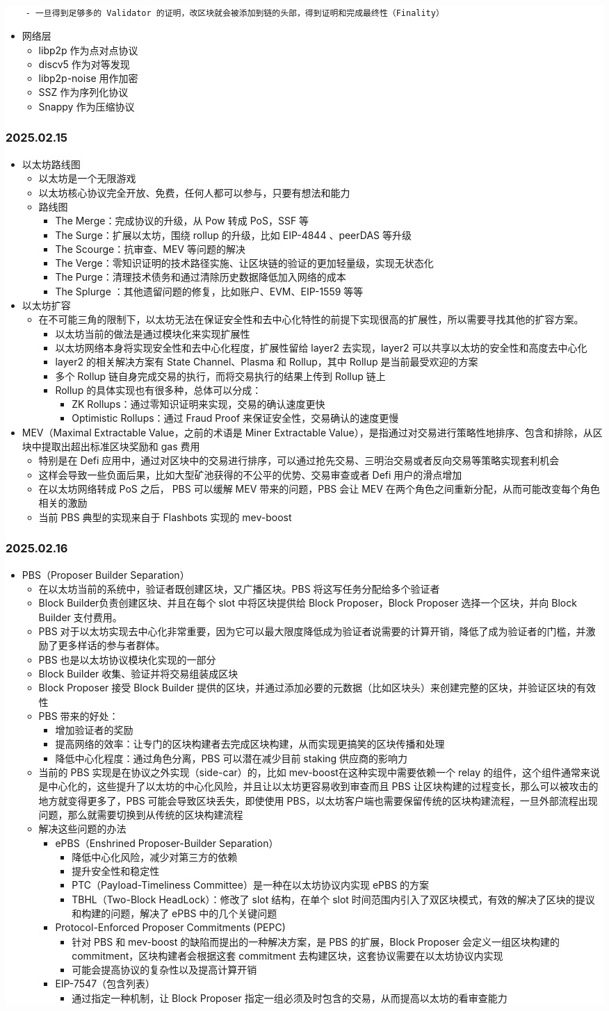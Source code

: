         - 一旦得到足够多的 Validator 的证明，改区块就会被添加到链的头部，得到证明和完成最终性（Finality）
- 网络层
    - libp2p 作为点对点协议
    - discv5 作为对等发现
    - libp2p-noise 用作加密
    - SSZ 作为序列化协议
    - Snappy 作为压缩协议

### 2025.02.15
- 以太坊路线图
    - 以太坊是一个无限游戏
    - 以太坊核心协议完全开放、免费，任何人都可以参与，只要有想法和能力
    - 路线图
        - The Merge：完成协议的升级，从 Pow 转成 PoS，SSF 等
        - The Surge：扩展以太坊，围绕 rollup 的升级，比如 EIP-4844 、peerDAS 等升级
        - The Scourge：抗审查、MEV 等问题的解决
        - The Verge：零知识证明的技术路径实施、让区块链的验证的更加轻量级，实现无状态化
        - The Purge：清理技术债务和通过清除历史数据降低加入网络的成本
        - The Splurge ：其他遗留问题的修复，比如账户、EVM、EIP-1559 等等
- 以太坊扩容
    - 在不可能三角的限制下，以太坊无法在保证安全性和去中心化特性的前提下实现很高的扩展性，所以需要寻找其他的扩容方案。
        - 以太坊当前的做法是通过模块化来实现扩展性
        - 以太坊网络本身将实现安全性和去中心化程度，扩展性留给 layer2 去实现，layer2  可以共享以太坊的安全性和高度去中心化
        - layer2 的相关解决方案有 State Channel、Plasma 和 Rollup，其中 Rollup 是当前最受欢迎的方案
        - 多个 Rollup 链自身完成交易的执行，而将交易执行的结果上传到 Rollup 链上
        - Rollup 的具体实现也有很多种，总体可以分成：
            - ZK Rollups：通过零知识证明来实现，交易的确认速度更快
            - Optimistic Rollups：通过 Fraud Proof 来保证安全性，交易确认的速度更慢
- MEV（Maximal Extractable Value，之前的术语是  Miner Extractable Value），是指通过对交易进行策略性地排序、包含和排除，从区块中提取出超出标准区块奖励和 gas 费用
    - 特别是在 Defi 应用中，通过对区块中的交易进行排序，可以通过抢先交易、三明治交易或者反向交易等策略实现套利机会
    - 这样会导致一些负面后果，比如大型矿池获得的不公平的优势、交易审查或者 Defi 用户的滑点增加
    - 在以太坊网络转成 PoS 之后， PBS 可以缓解 MEV 带来的问题，PBS 会让 MEV 在两个角色之间重新分配，从而可能改变每个角色相关的激励
    - 当前 PBS 典型的实现来自于 Flashbots 实现的 mev-boost

### 2025.02.16
- PBS（Proposer Builder Separation）
    - 在以太坊当前的系统中，验证者既创建区块，又广播区块。PBS 将这写任务分配给多个验证者
    - Block Builder负责创建区块、并且在每个 slot 中将区块提供给 Block Proposer，Block Proposer 选择一个区块，并向 Block Builder 支付费用。
    - PBS 对于以太坊实现去中心化非常重要，因为它可以最大限度降低成为验证者说需要的计算开销，降低了成为验证者的门槛，并激励了更多样话的参与者群体。
    - PBS 也是以太坊协议模块化实现的一部分
    - Block Builder 收集、验证并将交易组装成区块
    - Block Proposer 接受 Block Builder 提供的区块，并通过添加必要的元数据（比如区块头）来创建完整的区块，并验证区块的有效性
    - PBS 带来的好处：
        - 增加验证者的奖励
        - 提高网络的效率：让专门的区块构建者去完成区块构建，从而实现更搞笑的区块传播和处理
        - 降低中心化程度：通过角色分离，PBS 可以潜在减少目前 staking 供应商的影响力
    - 当前的 PBS 实现是在协议之外实现（side-car）的，比如 mev-boost在这种实现中需要依赖一个 relay 的组件，这个组件通常来说是中心化的，这些提升了以太坊的中心化风险，并且让以太坊更容易收到审查而且 PBS 让区块构建的过程变长，那么可以被攻击的地方就变得更多了，PBS 可能会导致区块丢失，即使使用 PBS，以太坊客户端也需要保留传统的区块构建流程，一旦外部流程出现问题，那么就需要切换到从传统的区块构建流程
    - 解决这些问题的办法
        - ePBS（Enshrined Proposer-Builder Separation）
            - 降低中心化风险，减少对第三方的依赖
            - 提升安全性和稳定性
            - PTC（Payload-Timeliness Committee）是一种在以太坊协议内实现 ePBS 的方案
            - TBHL（Two-Block HeadLock）：修改了 slot 结构，在单个 slot 时间范围内引入了双区块模式，有效的解决了区块的提议和构建的问题，解决了 ePBS 中的几个关键问题
        - Protocol-Enforced Proposer Commitments (PEPC)
            - 针对 PBS 和 mev-boost 的缺陷而提出的一种解决方案，是 PBS 的扩展，Block Proposer 会定义一组区块构建的 commitment，区块构建者会根据这套 commitment 去构建区块，这套协议需要在以太坊协议内实现
            - 可能会提高协议的复杂性以及提高计算开销
        - EIP-7547（包含列表）
            - 通过指定一种机制，让 Block Proposer 指定一组必须及时包含的交易，从而提高以太坊的看审查能力